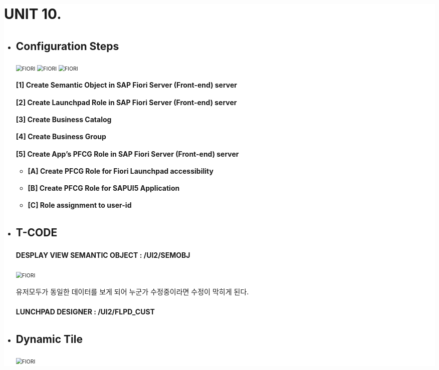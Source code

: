 # UNIT 10.





* ## Configuration Steps

  <img src="img/FIORI11.png" alt="FIORI" style="zoom:75%;" />

  <img src="img/FIORI12.png" alt="FIORI" style="zoom:75%;" />

  <img src="img/FIORI13.png" alt="FIORI" style="zoom:75%;" />

  **[1] Create Semantic Object in SAP Fiori Server (Front-end) server**

  **[2] Create Launchpad Role in SAP Fiori Server (Front-end) server**

  **[3] Create Business Catalog**

  **[4] Create Business Group**

  **[5] Create App’s PFCG Role in SAP Fiori Server (Front-end) server**

  * **[A] Create PFCG Role for Fiori Launchpad accessibility**

  * **[B] Create PFCG Role for SAPUI5 Application**

  - **[C] Role assignment to user-id**

   

  

  

   



* ## T-CODE

  #### DESPLAY VIEW SEMANTIC OBJECT : /UI2/SEMOBJ

  <img src="img/FIORI16.png" alt="FIORI" style="zoom:75%;" />

  유저모두가 동일한 데이터를 보게 되어 누군가 수정중이라면 수정이 막히게 된다.

   
  
  #### LUNCHPAD DESIGNER : /UI2/FLPD_CUST
  
  
  
  
  
  







* ## Dynamic Tile

  <img src="img/FIORI14.png" alt="FIORI" style="zoom:75%;" />
